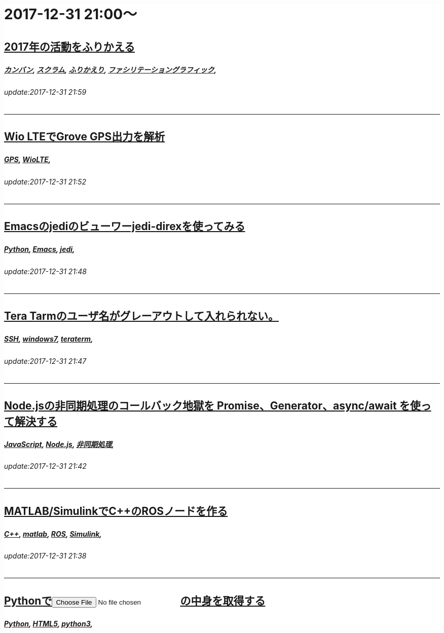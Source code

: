 


# 2017-12-31 21:00～
## [2017年の活動をふりかえる](https://qiita.com/viva_tweet_x/items/287280f96413ee84baea)
##### [カンバン](https://qiita.com/tags/カンバン), [スクラム](https://qiita.com/tags/スクラム), [ふりかえり](https://qiita.com/tags/ふりかえり), [ファシリテーショングラフィック](https://qiita.com/tags/ファシリテーショングラフィック), 
###### update:2017-12-31 21:59
---
## [Wio LTEでGrove GPS出力を解析](https://qiita.com/jksoft/items/a922c6fb201d360cf69c)
##### [GPS](https://qiita.com/tags/GPS), [WioLTE](https://qiita.com/tags/WioLTE), 
###### update:2017-12-31 21:52
---
## [Emacsのjediのビューワーjedi-direxを使ってみる](https://qiita.com/khiraiwa/items/b97dccd9a8517232de0b)
##### [Python](https://qiita.com/tags/Python), [Emacs](https://qiita.com/tags/Emacs), [jedi](https://qiita.com/tags/jedi), 
###### update:2017-12-31 21:48
---
## [Tera Tarmのユーザ名がグレーアウトして入れられない。](https://qiita.com/hanlio/items/d03d623d9e44724b8ee8)
##### [SSH](https://qiita.com/tags/SSH), [windows7](https://qiita.com/tags/windows7), [teraterm](https://qiita.com/tags/teraterm), 
###### update:2017-12-31 21:47
---
## [Node.jsの非同期処理のコールバック地獄を Promise、Generator、async/await を使って解決する](https://qiita.com/sanonosa/items/e712eac7404348f35881)
##### [JavaScript](https://qiita.com/tags/JavaScript), [Node.js](https://qiita.com/tags/Node.js), [非同期処理](https://qiita.com/tags/非同期処理), 
###### update:2017-12-31 21:42
---
## [MATLAB/SimulinkでC++のROSノードを作る](https://qiita.com/hakuturu583/items/a138755ca45e0623ef9c)
##### [C++](https://qiita.com/tags/C++), [matlab](https://qiita.com/tags/matlab), [ROS](https://qiita.com/tags/ROS), [Simulink](https://qiita.com/tags/Simulink), 
###### update:2017-12-31 21:38
---
## [Pythonで<input type="file">の中身を取得する](https://qiita.com/takumi_mas/items/86321a7564b7ee98c70e)
##### [Python](https://qiita.com/tags/Python), [HTML5](https://qiita.com/tags/HTML5), [python3](https://qiita.com/tags/python3), 